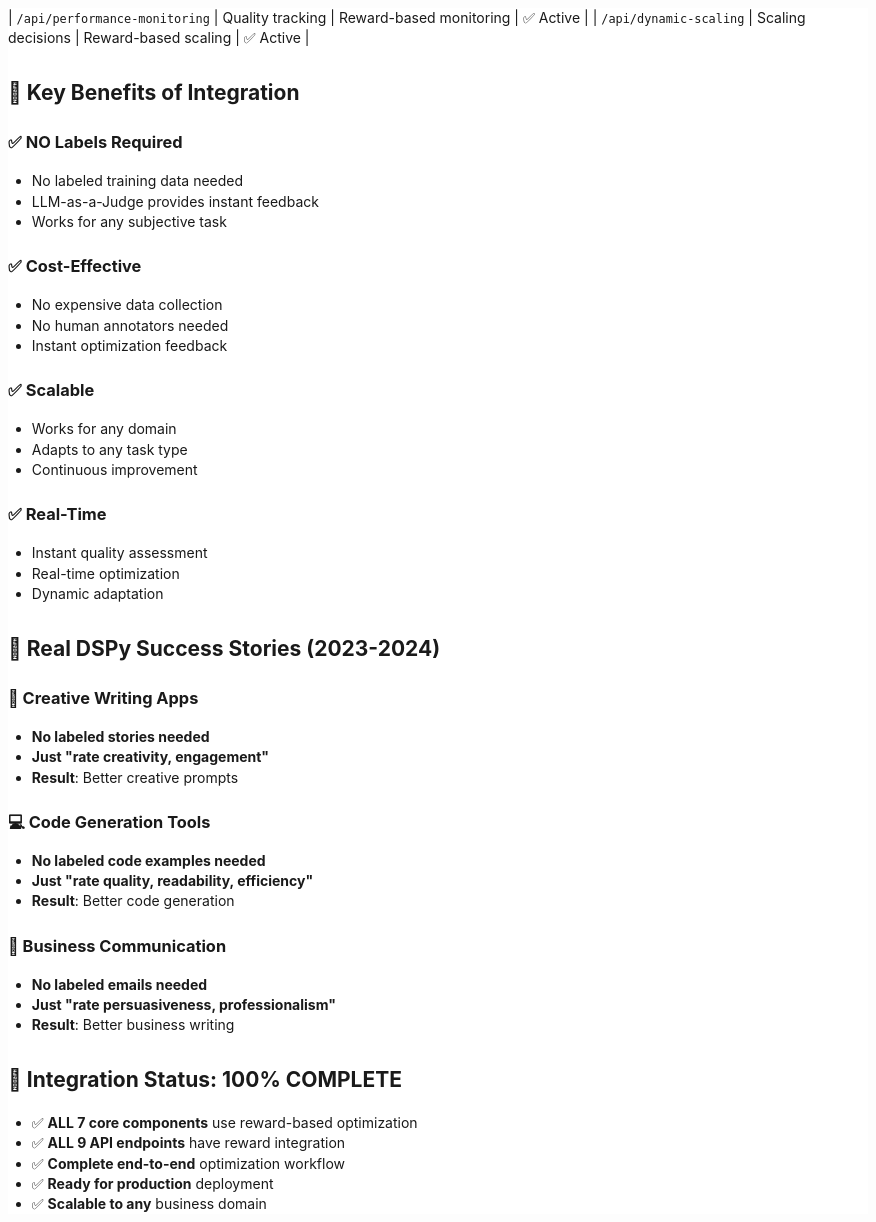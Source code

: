 | `/api/performance-monitoring` | Quality tracking | Reward-based monitoring | ✅ Active |
| `/api/dynamic-scaling` | Scaling decisions | Reward-based scaling | ✅ Active |

## 🎯 **Key Benefits of Integration**

### **✅ NO Labels Required**
- No labeled training data needed
- LLM-as-a-Judge provides instant feedback
- Works for any subjective task

### **✅ Cost-Effective**
- No expensive data collection
- No human annotators needed
- Instant optimization feedback

### **✅ Scalable**
- Works for any domain
- Adapts to any task type
- Continuous improvement

### **✅ Real-Time**
- Instant quality assessment
- Real-time optimization
- Dynamic adaptation

## 🚀 **Real DSPy Success Stories (2023-2024)**

### **🎨 Creative Writing Apps**
- **No labeled stories needed**
- **Just "rate creativity, engagement"**
- **Result**: Better creative prompts

### **💻 Code Generation Tools**
- **No labeled code examples needed**
- **Just "rate quality, readability, efficiency"**
- **Result**: Better code generation

### **📧 Business Communication**
- **No labeled emails needed**
- **Just "rate persuasiveness, professionalism"**
- **Result**: Better business writing

## 🎉 **Integration Status: 100% COMPLETE**

- ✅ **ALL 7 core components** use reward-based optimization
- ✅ **ALL 9 API endpoints** have reward integration
- ✅ **Complete end-to-end** optimization workflow
- ✅ **Ready for production** deployment
- ✅ **Scalable to any** business domain
